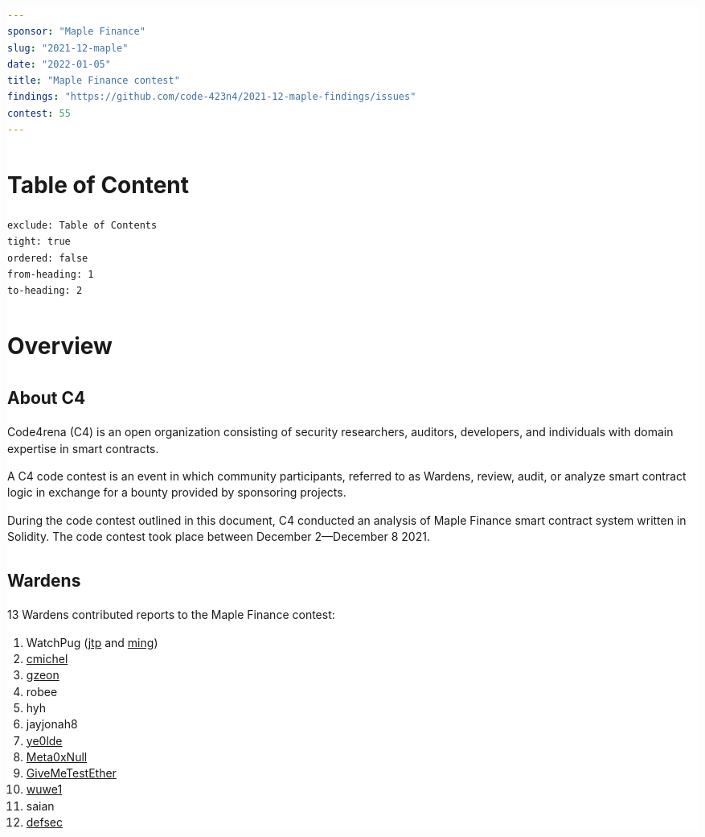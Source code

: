 ```yaml
---
sponsor: "Maple Finance"
slug: "2021-12-maple"
date: "2022-01-05"
title: "Maple Finance contest"
findings: "https://github.com/code-423n4/2021-12-maple-findings/issues"
contest: 55
---
```


# Table of Content
```toc
exclude: Table of Contents
tight: true
ordered: false
from-heading: 1
to-heading: 2
```

# Overview

## About C4

Code4rena (C4) is an open organization consisting of security researchers, auditors, developers, and individuals with domain expertise in smart contracts.

A C4 code contest is an event in which community participants, referred to as Wardens, review, audit, or analyze smart contract logic in exchange for a bounty provided by sponsoring projects.

During the code contest outlined in this document, C4 conducted an analysis of Maple Finance smart contract system written in Solidity. The code contest took place between December 2—December 8 2021.

## Wardens

13 Wardens contributed reports to the Maple Finance contest:

1. WatchPug ([jtp](https://github.com/jack-the-pug) and [ming](https://github.com/mingwatch))
2. [cmichel](https://twitter.com/cmichelio)
3. [gzeon](https://twitter.com/gzeon)
4. robee
5. hyh
6. jayjonah8
7. [ye0lde](https://twitter.com/_ye0lde)
8. [Meta0xNull](https://twitter.com/Meta0xNull)
9. [GiveMeTestEther](https://twitter.com/GiveMeTestEther)
10. [wuwe1](https://twitter.com/wuwe19)
11. saian
12. [defsec](https://twitter.com/defsec_)
